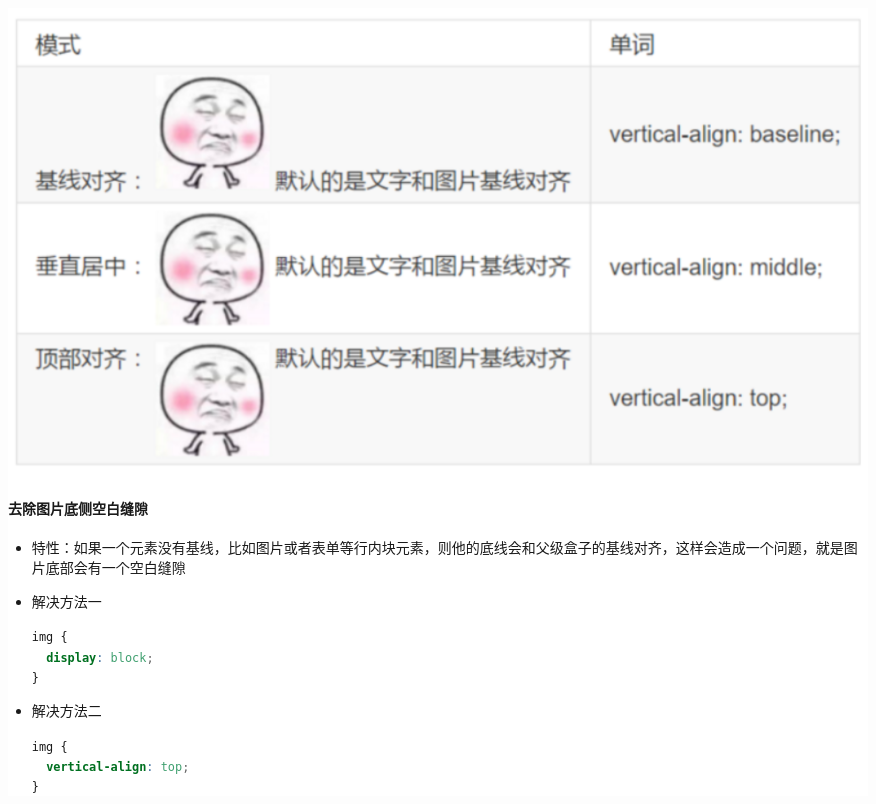 ![](./images/image_word_vertical_align.png)

#### 去除图片底侧空白缝隙

* 特性：如果一个元素没有基线，比如图片或者表单等行内块元素，则他的底线会和父级盒子的基线对齐，这样会造成一个问题，就是图片底部会有一个空白缝隙

* 解决方法一
    ```css
    img {
      display: block;
    }
    ```
* 解决方法二

    ```css
    img {
      vertical-align: top;
    }
    ```